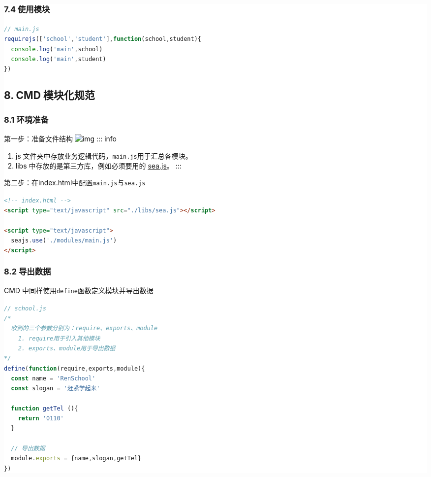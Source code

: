 ### 7.4 使用模块

```js
// main.js
requirejs(['school','student'],function(school,student){
  console.log('main',school)
  console.log('main',student)
})
```

## 8. CMD 模块化规范

### 8.1 环境准备

第一步：准备文件结构
![img](https://cdn.jsdelivr.net/gh/EvanCookie/pictureBed@master/javaScript_module/CMD.png)
::: info

1. js 文件夹中存放业务逻辑代码，`main.js`用于汇总各模块。
2. libs 中存放的是第三方库，例如必须要用的 [sea.js](https://seajs.github.io/seajs/docs/)。
   :::

第二步：在index.html中配置`main.js`与`sea.js`

```html
<!-- index.html -->
<script type="text/javascript" src="./libs/sea.js"></script>

<script type="text/javascript">
  seajs.use('./modules/main.js')
</script>
```

### 8.2 导出数据

CMD 中同样使用`define`函数定义模块并导出数据

```js
// school.js
/* 
  收到的三个参数分别为：require、exports、module
    1. require用于引入其他模块
    2. exports、module用于导出数据
*/
define(function(require,exports,module){
  const name = 'RenSchool'
  const slogan = '赶紧学起来'

  function getTel (){
    return '0110'
  }
  
  // 导出数据
  module.exports = {name,slogan,getTel}
})
```
